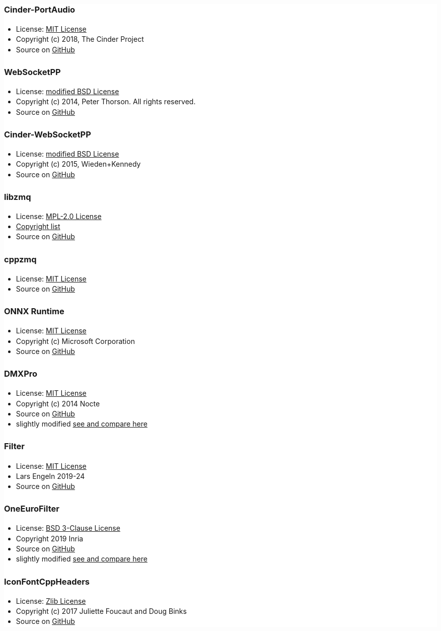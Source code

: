 ### Cinder-PortAudio
- License: [MIT License](3rd/Cinder-PortAudio/LICENSE)
- Copyright (c) 2018, The Cinder Project
- Source on [GitHub](https://github.com/cinder/Cinder-PortAudio)

### WebSocketPP
- License: [modified BSD License](3rd/Cinder-WebSocketPP/src/websocketpp/COPYING)
- Copyright (c) 2014, Peter Thorson. All rights reserved.
- Source on [GitHub](https://github.com/zaphoyd/websocketpp)

### Cinder-WebSocketPP
- License: [modified BSD License](3rd/Cinder-WebSocketPP/LICENSE)
- Copyright (c) 2015, Wieden+Kennedy
- Source on [GitHub](https://github.com/wieden-kennedy/Cinder-WebSocketPP)

### libzmq
- License: [MPL-2.0 License](3rd/libzmq/LICENSE)
- [Copyright list](3rd/libzmq/AUTHORS)
- Source on [GitHub](https://github.com/zeromq/libzmq)

### cppzmq
- License: [MIT License](3rd/cppzmq/LICENSE)
- Source on [GitHub](https://github.com/zeromq/cppzmq)

### ONNX Runtime
- License: [MIT License](3rd/onnxruntime/LICENSE)
- Copyright (c) Microsoft Corporation
- Source on [GitHub](https://github.com/microsoft/onnxruntime)

### DMXPro
- License: [MIT License](3rd/dmx/LICENSE)
- Copyright (c) 2014 Nocte
- Source on [GitHub](https://github.com/q-depot/Cinder-DMXusbPro/tree/master)
- slightly modified [see and compare here](3rd/dmx/DMXPro.cpp)

### Filter
- License: [MIT License](3rd/filter/Filter.hpp)
- Lars Engeln 2019-24
- Source on [GitHub](https://github.com/LarsEngeln/filter)

### OneEuroFilter
- License: [BSD 3-Clause License](3rd/filter/OneEuroFilter.hpp)
- Copyright 2019 Inria
- Source on [GitHub](https://github.com/casiez/OneEuroFilter/tree/main/cpp)
- slightly modified [see and compare here](3rd/filter/OneEuroFilter.hpp)

### IconFontCppHeaders
- License: [Zlib License](3rd/IconFontCppHeaders/licence.txt)
- Copyright (c) 2017 Juliette Foucaut and Doug Binks
- Source on [GitHub](https://github.com/juliettef/IconFontCppHeaders)
